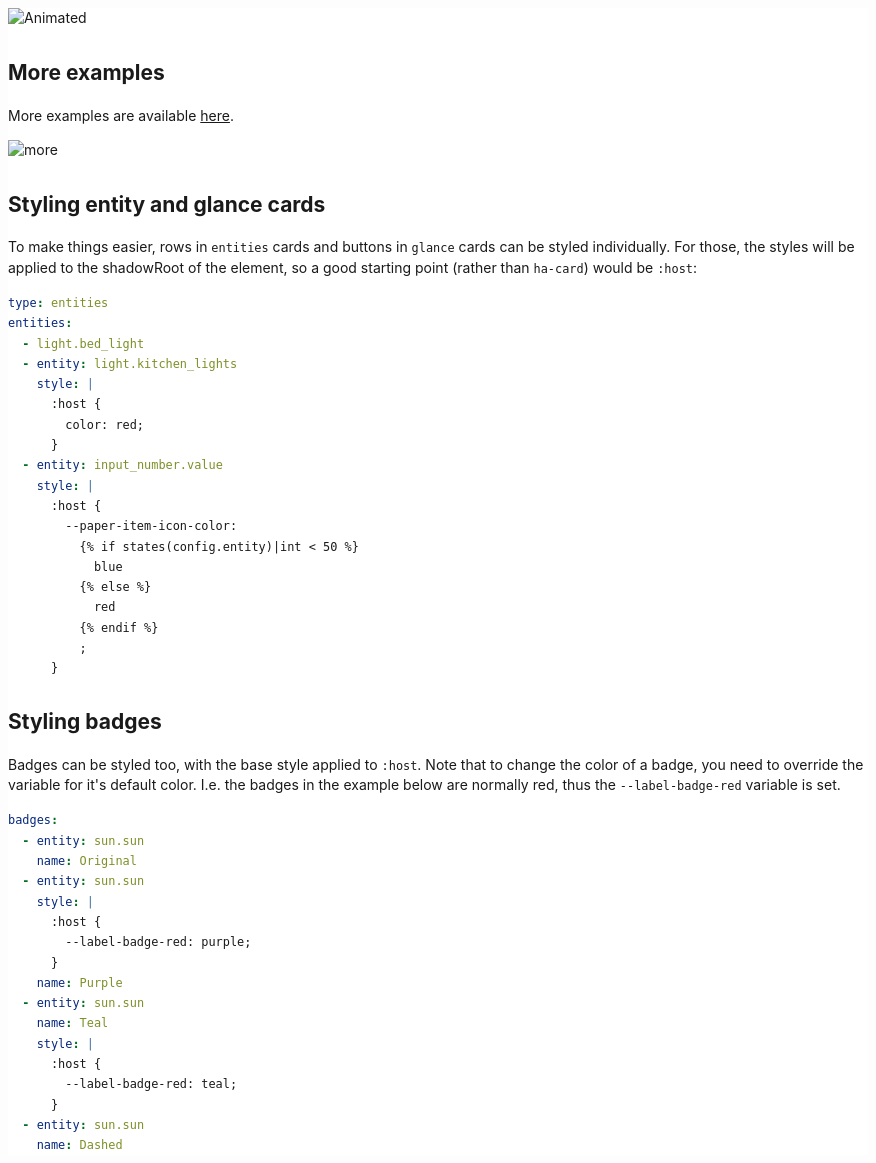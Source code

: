 ![Animated](https://user-images.githubusercontent.com/1299821/59151697-f46b0700-8a37-11e9-842e-a1088be149b4.gif)


## More examples
More examples are available [here](https://github.com/thomasloven/lovelace-card-mod/blob/master/src/example.yaml).

![more](https://user-images.githubusercontent.com/1299821/63809565-eb951d80-c922-11e9-8630-697befb3c95f.png)


## Styling entity and glance cards

To make things easier, rows in `entities` cards and buttons in `glance` cards can be styled individually.
For those, the styles will be applied to the shadowRoot of the element, so a good starting point (rather than `ha-card`) would be `:host`:

```yaml
type: entities
entities:
  - light.bed_light
  - entity: light.kitchen_lights
    style: |
      :host {
        color: red;
      }
  - entity: input_number.value
    style: |
      :host {
        --paper-item-icon-color:
          {% if states(config.entity)|int < 50 %}
            blue
          {% else %}
            red
          {% endif %}
          ;
      }
```

## Styling badges

Badges can be styled too, with the base style applied to `:host`.
Note that to change the color of a badge, you need to override the variable for it's default color. I.e. the badges in the example below are normally red, thus the `--label-badge-red` variable is set.

```yaml
badges:
  - entity: sun.sun
    name: Original
  - entity: sun.sun
    style: |
      :host {
        --label-badge-red: purple;
      }
    name: Purple
  - entity: sun.sun
    name: Teal
    style: |
      :host {
        --label-badge-red: teal;
      }
  - entity: sun.sun
    name: Dashed
```